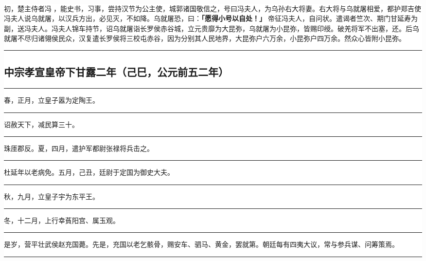 ![](assets/audios/027/49.mp3)

初，楚主侍者冯 ，能史书，习事，尝持汉节为公主使，城郭诸国敬信之，号曰冯夫人，为乌孙右大将妻。右大将与乌就屠相爱，都护郑吉使冯夫人说乌就屠，以汉兵方出，必见灭，不如降。乌就屠恐，曰：__「愿得小号以自处！」__ 帝征冯夫人，自问状。遣谒者竺次、期门甘延寿为副，送冯夫人。冯夫人锦车持节，诏乌就屠诣长罗侯赤谷城，立元贵靡为大昆弥，乌就屠为小昆弥，皆赐印绶。破羌将军不出塞，还。后乌就屠不尽归诸翎侯民众，汉复遣长罗侯将三校屯赤谷，因为分别其人民地界，大昆弥户六万余，小昆弥户四万余。然众心皆附小昆弥。

---

## 中宗孝宣皇帝下甘露二年（己巳，公元前五二年）

---

![](assets/audios/027/51.mp3)

春，正月，立皇子嚣为定陶王。

---

![](assets/audios/027/52.mp3)

诏赦天下，减民算三十。

---

![](assets/audios/027/53.mp3)

珠厓郡反。夏，四月，遣护军都尉张禄将兵击之。

---

![](assets/audios/027/54.mp3)

杜延年以老病免。五月，己丑，廷尉于定国为御史大夫。

---

![](assets/audios/027/55.mp3)

秋，九月，立皇子宇为东平王。

---

![](assets/audios/027/56.mp3)

冬，十二月，上行幸萯阳宫、属玉观。

---

![](assets/audios/027/57.mp3)

是岁，营平壮武侯赵充国薨。先是，充国以老乞骸骨，赐安车、驷马、黄金，罢就第。朝廷每有四夷大议，常与参兵谋、问筹策焉。

---

![](assets/audios/027/58.mp3)
